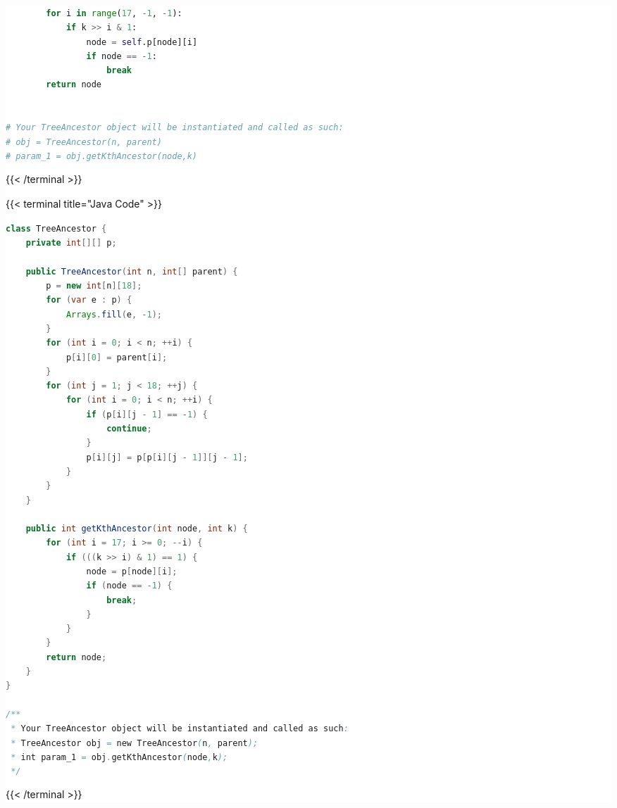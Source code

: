 ```python
        for i in range(17, -1, -1):
            if k >> i & 1:
                node = self.p[node][i]
                if node == -1:
                    break
        return node


# Your TreeAncestor object will be instantiated and called as such:
# obj = TreeAncestor(n, parent)
# param_1 = obj.getKthAncestor(node,k)
```
{{< /terminal >}}

{{< terminal title="Java Code" >}}
```java
class TreeAncestor {
    private int[][] p;

    public TreeAncestor(int n, int[] parent) {
        p = new int[n][18];
        for (var e : p) {
            Arrays.fill(e, -1);
        }
        for (int i = 0; i < n; ++i) {
            p[i][0] = parent[i];
        }
        for (int j = 1; j < 18; ++j) {
            for (int i = 0; i < n; ++i) {
                if (p[i][j - 1] == -1) {
                    continue;
                }
                p[i][j] = p[p[i][j - 1]][j - 1];
            }
        }
    }

    public int getKthAncestor(int node, int k) {
        for (int i = 17; i >= 0; --i) {
            if (((k >> i) & 1) == 1) {
                node = p[node][i];
                if (node == -1) {
                    break;
                }
            }
        }
        return node;
    }
}

/**
 * Your TreeAncestor object will be instantiated and called as such:
 * TreeAncestor obj = new TreeAncestor(n, parent);
 * int param_1 = obj.getKthAncestor(node,k);
 */
```
{{< /terminal >}}
